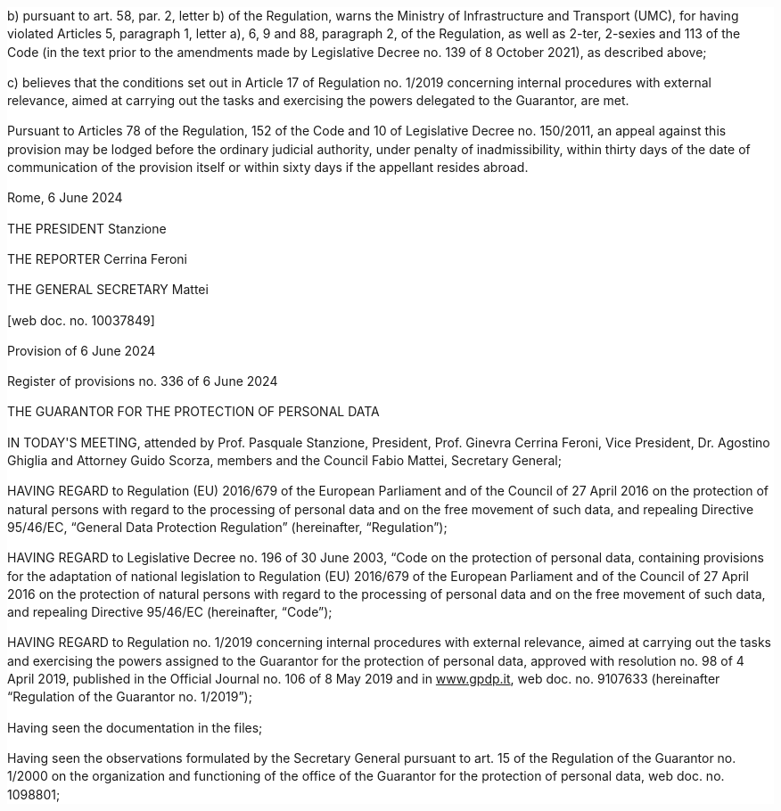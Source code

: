 b) pursuant to art. 58, par. 2, letter b) of the Regulation, warns the Ministry of Infrastructure and Transport (UMC), for having violated Articles 5, paragraph 1, letter a), 6, 9 and 88, paragraph 2, of the Regulation, as well as 2-ter, 2-sexies and 113 of the Code (in the text prior to the amendments made by Legislative Decree no. 139 of 8 October 2021), as described above;

c) believes that the conditions set out in Article 17 of Regulation no. 1/2019 concerning internal procedures with external relevance, aimed at carrying out the tasks and exercising the powers delegated to the Guarantor, are met.

Pursuant to Articles 78 of the Regulation, 152 of the Code and 10 of Legislative Decree no. 150/2011, an appeal against this provision may be lodged before the ordinary judicial authority, under penalty of inadmissibility, within thirty days of the date of communication of the provision itself or within sixty days if the appellant resides abroad.

Rome, 6 June 2024

THE PRESIDENT
Stanzione

THE REPORTER
Cerrina Feroni

THE GENERAL SECRETARY
Mattei

\[web doc. no. 10037849\]

Provision of 6 June 2024

Register of provisions
no. 336 of 6 June 2024

THE GUARANTOR FOR THE PROTECTION OF PERSONAL DATA

IN TODAY'S MEETING, attended by Prof. Pasquale Stanzione, President, Prof. Ginevra Cerrina Feroni, Vice President, Dr. Agostino Ghiglia and Attorney Guido Scorza, members and the Council Fabio Mattei, Secretary General;

HAVING REGARD to Regulation (EU) 2016/679 of the European Parliament and of the Council of 27 April 2016 on the protection of natural persons with regard to the processing of personal data and on the free movement of such data, and repealing Directive 95/46/EC, “General Data Protection Regulation” (hereinafter, “Regulation”);

HAVING REGARD to Legislative Decree no. 196 of 30 June 2003, “Code on the protection of personal data, containing provisions for the adaptation of national legislation to Regulation (EU) 2016/679 of the European Parliament and of the Council of 27 April 2016 on the protection of natural persons with regard to the processing of personal data and on the free movement of such data, and repealing Directive 95/46/EC (hereinafter, “Code”);

HAVING REGARD to Regulation no. 1/2019 concerning internal procedures with external relevance, aimed at carrying out the tasks and exercising the powers assigned to the Guarantor for the protection of personal data, approved with resolution no. 98 of 4 April 2019, published in the Official Journal no. 106 of 8 May 2019 and in www.gpdp.it, web doc. no. 9107633 (hereinafter “Regulation of the Guarantor no. 1/2019”);

Having seen the documentation in the files;

Having seen the observations formulated by the Secretary General pursuant to art. 15 of the Regulation of the Guarantor no. 1/2000 on the organization and functioning of the office of the Guarantor for the protection of personal data, web doc. no. 1098801;
